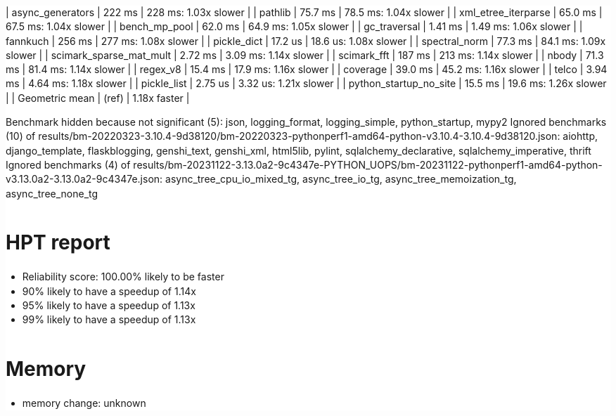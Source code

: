 | async_generators         | 222 ms                                                      | 228 ms: 1.03x slower                                            |
| pathlib                  | 75.7 ms                                                     | 78.5 ms: 1.04x slower                                           |
| xml_etree_iterparse      | 65.0 ms                                                     | 67.5 ms: 1.04x slower                                           |
| bench_mp_pool            | 62.0 ms                                                     | 64.9 ms: 1.05x slower                                           |
| gc_traversal             | 1.41 ms                                                     | 1.49 ms: 1.06x slower                                           |
| fannkuch                 | 256 ms                                                      | 277 ms: 1.08x slower                                            |
| pickle_dict              | 17.2 us                                                     | 18.6 us: 1.08x slower                                           |
| spectral_norm            | 77.3 ms                                                     | 84.1 ms: 1.09x slower                                           |
| scimark_sparse_mat_mult  | 2.72 ms                                                     | 3.09 ms: 1.14x slower                                           |
| scimark_fft              | 187 ms                                                      | 213 ms: 1.14x slower                                            |
| nbody                    | 71.3 ms                                                     | 81.4 ms: 1.14x slower                                           |
| regex_v8                 | 15.4 ms                                                     | 17.9 ms: 1.16x slower                                           |
| coverage                 | 39.0 ms                                                     | 45.2 ms: 1.16x slower                                           |
| telco                    | 3.94 ms                                                     | 4.64 ms: 1.18x slower                                           |
| pickle_list              | 2.75 us                                                     | 3.32 us: 1.21x slower                                           |
| python_startup_no_site   | 15.5 ms                                                     | 19.6 ms: 1.26x slower                                           |
| Geometric mean           | (ref)                                                       | 1.18x faster                                                    |

Benchmark hidden because not significant (5): json, logging_format, logging_simple, python_startup, mypy2
Ignored benchmarks (10) of results/bm-20220323-3.10.4-9d38120/bm-20220323-pythonperf1-amd64-python-v3.10.4-3.10.4-9d38120.json: aiohttp, django_template, flaskblogging, genshi_text, genshi_xml, html5lib, pylint, sqlalchemy_declarative, sqlalchemy_imperative, thrift
Ignored benchmarks (4) of results/bm-20231122-3.13.0a2-9c4347e-PYTHON_UOPS/bm-20231122-pythonperf1-amd64-python-v3.13.0a2-3.13.0a2-9c4347e.json: async_tree_cpu_io_mixed_tg, async_tree_io_tg, async_tree_memoization_tg, async_tree_none_tg


# HPT report

- Reliability score: 100.00% likely to be faster
- 90% likely to have a speedup of 1.14x
- 95% likely to have a speedup of 1.13x
- 99% likely to have a speedup of 1.13x


# Memory

- memory change: unknown